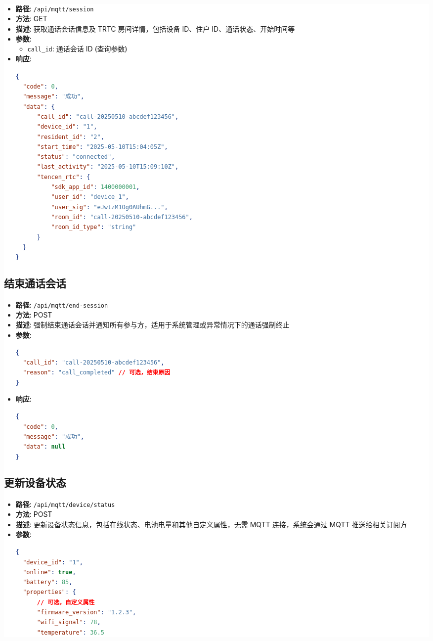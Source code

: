 - **路径**: `/api/mqtt/session`
- **方法**: GET
- **描述**: 获取通话会话信息及 TRTC 房间详情，包括设备 ID、住户 ID、通话状态、开始时间等
- **参数**:
  - `call_id`: 通话会话 ID (查询参数)
- **响应**:
  ```json
  {
  	"code": 0,
  	"message": "成功",
  	"data": {
  		"call_id": "call-20250510-abcdef123456",
  		"device_id": "1",
  		"resident_id": "2",
  		"start_time": "2025-05-10T15:04:05Z",
  		"status": "connected",
  		"last_activity": "2025-05-10T15:09:10Z",
  		"tencen_rtc": {
  			"sdk_app_id": 1400000001,
  			"user_id": "device_1",
  			"user_sig": "eJwtzM1Og0AUhmG...",
  			"room_id": "call-20250510-abcdef123456",
  			"room_id_type": "string"
  		}
  	}
  }
  ```

## 结束通话会话

- **路径**: `/api/mqtt/end-session`
- **方法**: POST
- **描述**: 强制结束通话会话并通知所有参与方，适用于系统管理或异常情况下的通话强制终止
- **参数**:
  ```json
  {
  	"call_id": "call-20250510-abcdef123456",
  	"reason": "call_completed" // 可选，结束原因
  }
  ```
- **响应**:
  ```json
  {
  	"code": 0,
  	"message": "成功",
  	"data": null
  }
  ```

## 更新设备状态

- **路径**: `/api/mqtt/device/status`
- **方法**: POST
- **描述**: 更新设备状态信息，包括在线状态、电池电量和其他自定义属性，无需 MQTT 连接，系统会通过 MQTT 推送给相关订阅方
- **参数**:
  ```json
  {
  	"device_id": "1",
  	"online": true,
  	"battery": 85,
  	"properties": {
  		// 可选，自定义属性
  		"firmware_version": "1.2.3",
  		"wifi_signal": 78,
  		"temperature": 36.5
  ```